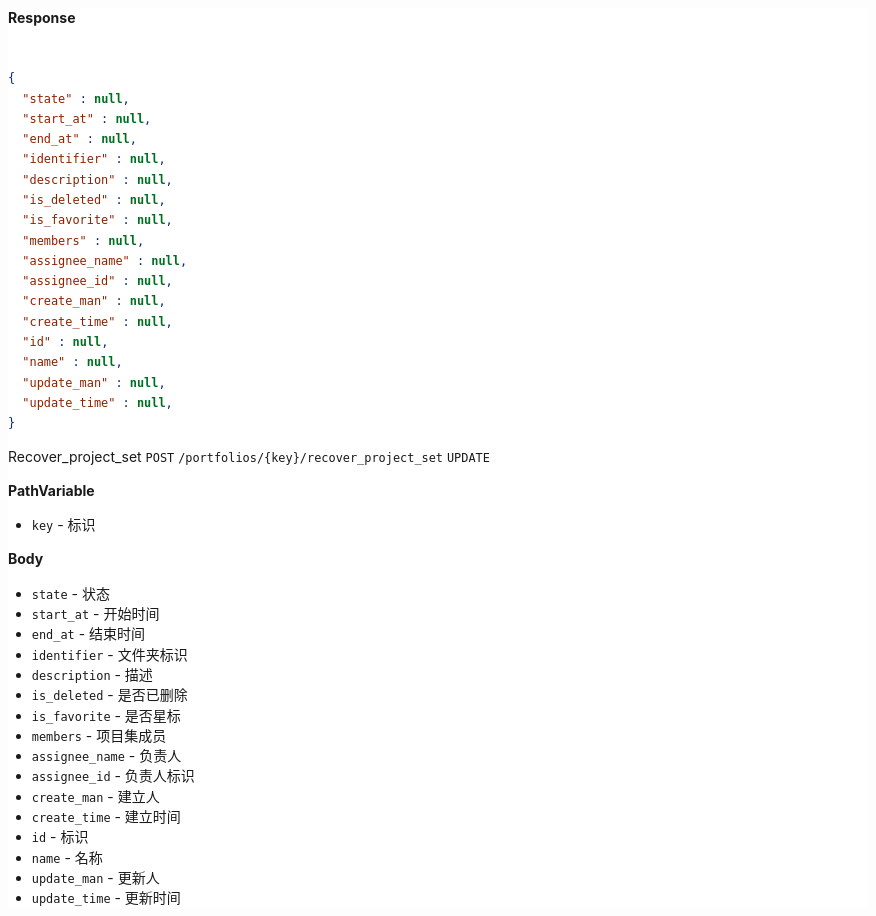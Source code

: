 
#### **Response**
```json

{
  "state" : null,
  "start_at" : null,
  "end_at" : null,
  "identifier" : null,
  "description" : null,
  "is_deleted" : null,
  "is_favorite" : null,
  "members" : null,
  "assignee_name" : null,
  "assignee_id" : null,
  "create_man" : null,
  "create_time" : null,
  "id" : null,
  "name" : null,
  "update_man" : null,
  "update_time" : null,
}


```





Recover_project_set `POST` `/portfolios/{key}/recover_project_set` <i class="fa fa-key"></i>`UPDATE`


<p class="panel-title"><b>PathVariable</b></p>

 * `key` - 标识



<p class="panel-title"><b>Body</b></p>

 * `state` - 状态
 * `start_at` - 开始时间
 * `end_at` - 结束时间
 * `identifier` - 文件夹标识
 * `description` - 描述
 * `is_deleted` - 是否已删除
 * `is_favorite` - 是否星标
 * `members` - 项目集成员
 * `assignee_name` - 负责人
 * `assignee_id` - 负责人标识
 * `create_man` - 建立人
 * `create_time` - 建立时间
 * `id` - 标识
 * `name` - 名称
 * `update_man` - 更新人
 * `update_time` - 更新时间

